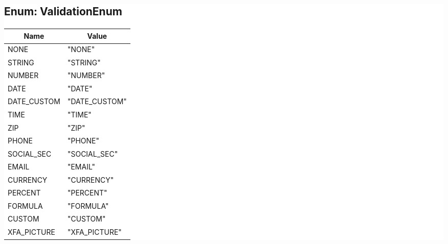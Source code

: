 
<a name="ValidationEnum"></a>
## Enum: ValidationEnum
Name | Value
---- | -----
NONE | &quot;NONE&quot;
STRING | &quot;STRING&quot;
NUMBER | &quot;NUMBER&quot;
DATE | &quot;DATE&quot;
DATE_CUSTOM | &quot;DATE_CUSTOM&quot;
TIME | &quot;TIME&quot;
ZIP | &quot;ZIP&quot;
PHONE | &quot;PHONE&quot;
SOCIAL_SEC | &quot;SOCIAL_SEC&quot;
EMAIL | &quot;EMAIL&quot;
CURRENCY | &quot;CURRENCY&quot;
PERCENT | &quot;PERCENT&quot;
FORMULA | &quot;FORMULA&quot;
CUSTOM | &quot;CUSTOM&quot;
XFA_PICTURE | &quot;XFA_PICTURE&quot;



